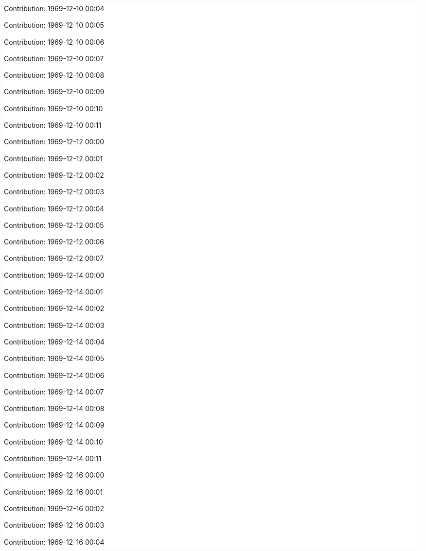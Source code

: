 Contribution: 1969-12-10 00:04

Contribution: 1969-12-10 00:05

Contribution: 1969-12-10 00:06

Contribution: 1969-12-10 00:07

Contribution: 1969-12-10 00:08

Contribution: 1969-12-10 00:09

Contribution: 1969-12-10 00:10

Contribution: 1969-12-10 00:11

Contribution: 1969-12-12 00:00

Contribution: 1969-12-12 00:01

Contribution: 1969-12-12 00:02

Contribution: 1969-12-12 00:03

Contribution: 1969-12-12 00:04

Contribution: 1969-12-12 00:05

Contribution: 1969-12-12 00:06

Contribution: 1969-12-12 00:07

Contribution: 1969-12-14 00:00

Contribution: 1969-12-14 00:01

Contribution: 1969-12-14 00:02

Contribution: 1969-12-14 00:03

Contribution: 1969-12-14 00:04

Contribution: 1969-12-14 00:05

Contribution: 1969-12-14 00:06

Contribution: 1969-12-14 00:07

Contribution: 1969-12-14 00:08

Contribution: 1969-12-14 00:09

Contribution: 1969-12-14 00:10

Contribution: 1969-12-14 00:11

Contribution: 1969-12-16 00:00

Contribution: 1969-12-16 00:01

Contribution: 1969-12-16 00:02

Contribution: 1969-12-16 00:03

Contribution: 1969-12-16 00:04

